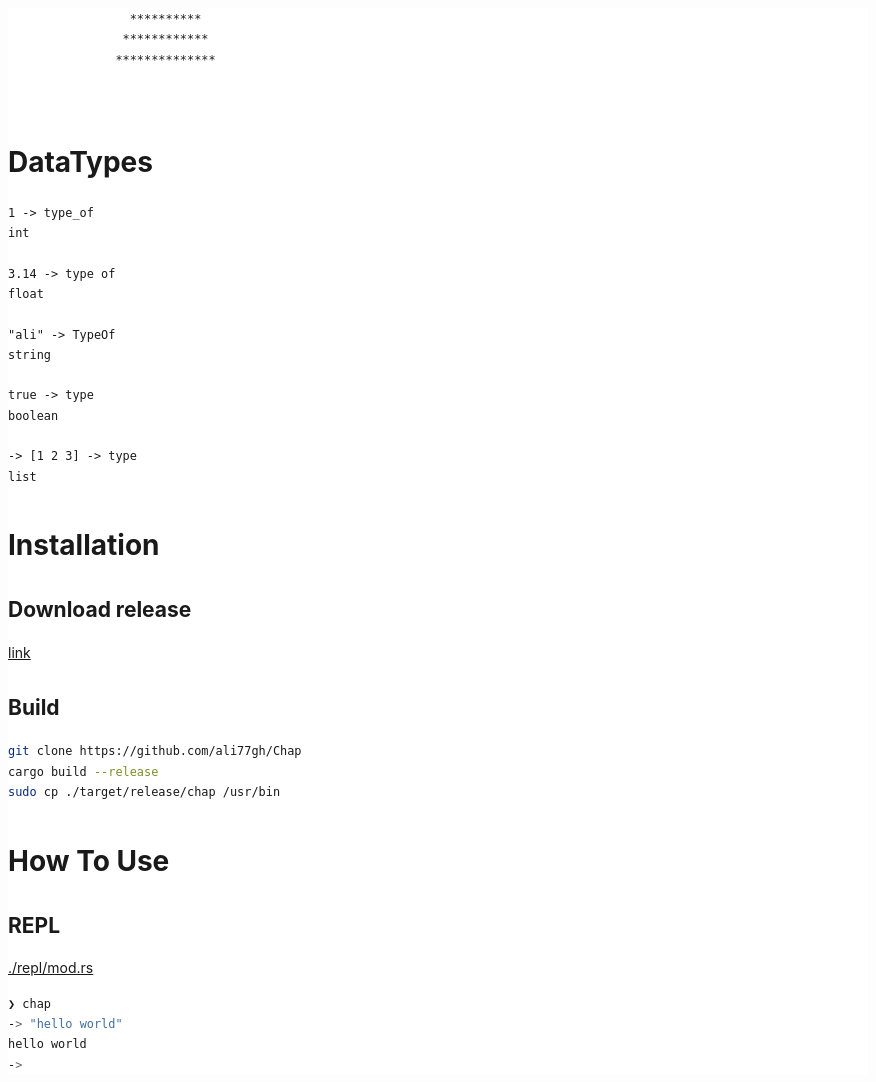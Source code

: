 ```sh
                 **********
                ************
               **************

```

<br>

# DataTypes

```chp
1 -> type_of
int

3.14 -> type of
float

"ali" -> TypeOf
string

true -> type      
boolean

-> [1 2 3] -> type      
list
```

# Installation

## Download release

[link](https://github.com/ali77gh/Chap/releases)

## Build

```bash
git clone https://github.com/ali77gh/Chap
cargo build --release
sudo cp ./target/release/chap /usr/bin
```

# How To Use

## REPL

[./repl/mod.rs](https://github.com/ali77gh/Chap/blob/master/src/repl/mod.rs)

```bash
❯ chap
-> "hello world"
hello world
-> 
```
